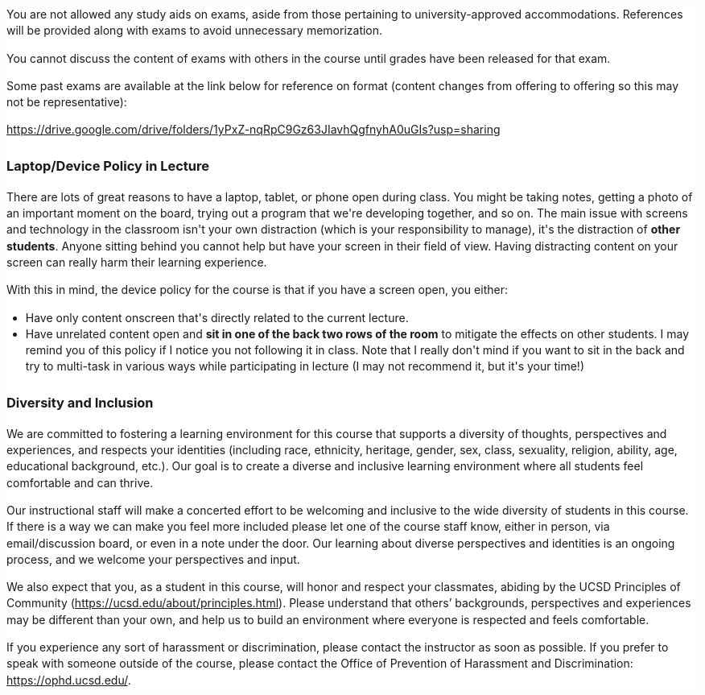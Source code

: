 You are not allowed any study aids on exams, aside from those pertaining to
university-approved accommodations. References will be provided along with
exams to avoid unnecessary memorization.

You cannot discuss the content of exams with others in the course until grades
have been released for that exam.

Some past exams are available at the link below for reference on format
(content changes from offering to offering so this may not be
representative):

https://drive.google.com/drive/folders/1yPxZ-nqRpC9Gz63JIavhQgfnyhA0uGIs?usp=sharing

### Laptop/Device Policy in Lecture

There are lots of great reasons to have a laptop, tablet, or phone open
during class. You might be taking notes, getting a photo of an important
moment on the board, trying out a program that we're developing together, and
so on. The main issue with screens and technology in the classroom isn't your
own distraction (which is your responsibility to manage), it's the
distraction of **other students**. Anyone sitting behind you cannot help but
have your screen in their field of view. Having distracting content on your
screen can really harm their learning experience.

With this in mind, the device policy for the course is that if you have a
screen open, you either:

- Have only content onscreen that's directly related to the current lecture.
- Have unrelated content open and **sit in one of the back two rows of the
room** to mitigate the effects on other students. I may remind you of this
policy if I notice you not following it in class. Note that I really don't
mind if you want to sit in the back and try to multi-task in various ways
while participating in lecture (I may not recommend it, but it's your time!)

### Diversity and Inclusion

We are committed to fostering a learning environment for this course that
supports a diversity of thoughts, perspectives and experiences, and respects
your identities (including race, ethnicity, heritage, gender, sex, class,
sexuality, religion, ability, age, educational background, etc.).  Our goal is
to create a diverse and inclusive learning environment where all students feel
comfortable and can thrive.

Our instructional staff will make a concerted effort to be welcoming and
inclusive to the wide diversity of students in this course.  If there is a way
we can make you feel more included please let one of the course staff know,
either in person, via email/discussion board, or even in a note under the door.
Our learning about diverse perspectives and identities is an ongoing process,
and we welcome your perspectives and input.

We also expect that you, as a student in this course, will honor and respect
your classmates, abiding by the UCSD Principles of Community
(https://ucsd.edu/about/principles.html).  Please understand that others’
backgrounds, perspectives and experiences may be different than your own, and
help us to build an environment where everyone is respected and feels
comfortable.

If you experience any sort of harassment or discrimination, please contact the
instructor as soon as possible.   If you prefer to speak with someone outside
of the course, please contact the Office of Prevention of Harassment and
Discrimination: https://ophd.ucsd.edu/.
